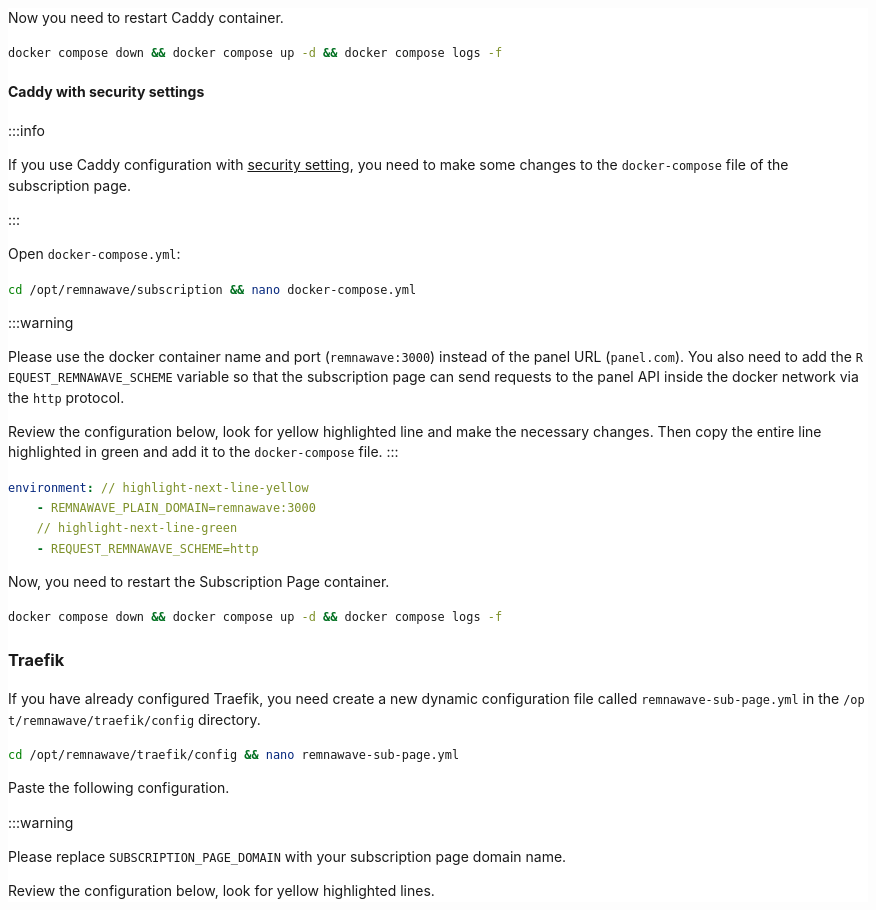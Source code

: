 Now you need to restart Caddy container.

```bash
docker compose down && docker compose up -d && docker compose logs -f
```

#### Caddy with security settings

:::info

If you use Caddy configuration with [security setting](/category/panel-security), you need to make some changes to the `docker-compose` file of the subscription page.

:::

Open `docker-compose.yml`:

```bash
cd /opt/remnawave/subscription && nano docker-compose.yml
```

:::warning

Please use the docker container name and port (`remnawave:3000`) instead of the panel URL (`panel.com`).
You also need to add the `REQUEST_REMNAWAVE_SCHEME` variable so that the subscription page can send requests to the panel API inside the docker network via the `http` protocol.

Review the configuration below, look for yellow highlighted line and make the necessary changes. Then copy the entire line highlighted in green and add it to the `docker-compose` file.
:::

```yaml title="docker-compose.yml"
environment: // highlight-next-line-yellow
    - REMNAWAVE_PLAIN_DOMAIN=remnawave:3000
    // highlight-next-line-green
    - REQUEST_REMNAWAVE_SCHEME=http
```

Now, you need to restart the Subscription Page container.

```bash
docker compose down && docker compose up -d && docker compose logs -f
```

### Traefik

If you have already configured Traefik, you need create a new dynamic configuration file called `remnawave-sub-page.yml` in the `/opt/remnawave/traefik/config` directory.

```bash
cd /opt/remnawave/traefik/config && nano remnawave-sub-page.yml
```

Paste the following configuration.

:::warning

Please replace `SUBSCRIPTION_PAGE_DOMAIN` with your subscription page domain name.

Review the configuration below, look for yellow highlighted lines.
